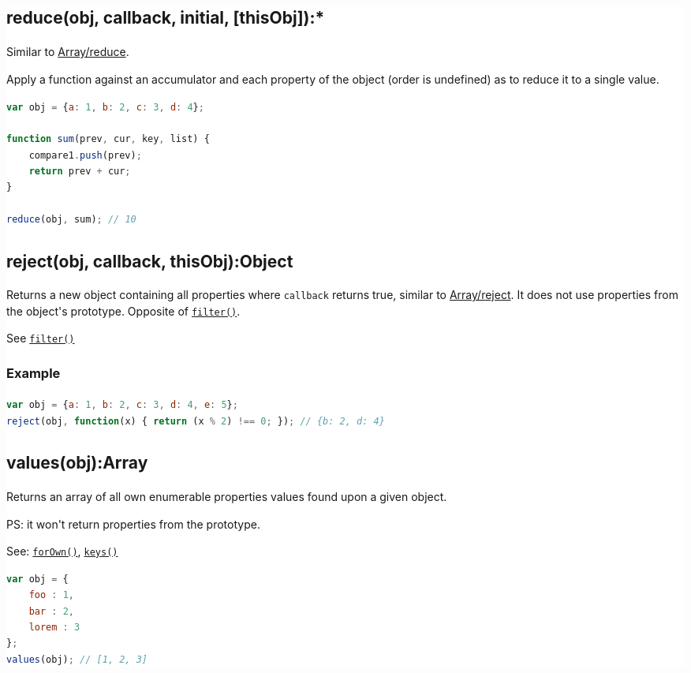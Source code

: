 

## reduce(obj, callback, initial, [thisObj]):*

Similar to [Array/reduce](array.html#reduce).

Apply a function against an accumulator and each property of the object (order
is undefined) as to reduce it to a single value.

```js
var obj = {a: 1, b: 2, c: 3, d: 4};

function sum(prev, cur, key, list) {
    compare1.push(prev);
    return prev + cur;
}

reduce(obj, sum); // 10
```



## reject(obj, callback, thisObj):Object

Returns a new object containing all properties where `callback` returns true,
similar to [Array/reject](array.html#reject). It does not use properties from
the object's prototype. Opposite of [`filter()`](#filter).

See [`filter()`](#filter)

### Example

```js
var obj = {a: 1, b: 2, c: 3, d: 4, e: 5};
reject(obj, function(x) { return (x % 2) !== 0; }); // {b: 2, d: 4}
```



## values(obj):Array

Returns an array of all own enumerable properties values found upon a given object.

PS: it won't return properties from the prototype.

See: [`forOwn()`](#forOwn), [`keys()`](#keys)

```js
var obj = {
    foo : 1,
    bar : 2,
    lorem : 3
};
values(obj); // [1, 2, 3]
```


